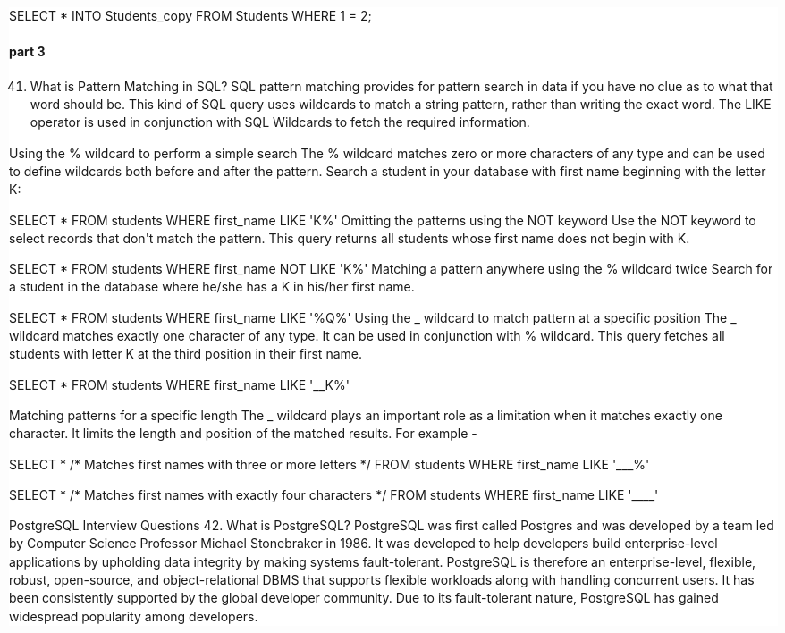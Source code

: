 SELECT * INTO Students_copy
FROM Students WHERE 1 = 2;

#### part 3
41. What is Pattern Matching in SQL?
    SQL pattern matching provides for pattern search in data if you have no clue as to what that word should be. This kind of SQL query uses wildcards to match a string pattern, rather than writing the exact word. The LIKE operator is used in conjunction with SQL Wildcards to fetch the required information.

Using the % wildcard to perform a simple search
The % wildcard matches zero or more characters of any type and can be used to define wildcards both before and after the pattern. Search a student in your database with first name beginning with the letter K:

SELECT *
FROM students
WHERE first_name LIKE 'K%'
Omitting the patterns using the NOT keyword
Use the NOT keyword to select records that don't match the pattern. This query returns all students whose first name does not begin with K.

SELECT *
FROM students
WHERE first_name NOT LIKE 'K%'
Matching a pattern anywhere using the % wildcard twice
Search for a student in the database where he/she has a K in his/her first name.

SELECT *
FROM students
WHERE first_name LIKE '%Q%'
Using the _ wildcard to match pattern at a specific position
The _ wildcard matches exactly one character of any type. It can be used in conjunction with % wildcard. This query fetches all students with letter K at the third position in their first name.

SELECT *
FROM students
WHERE first_name LIKE '__K%'

Matching patterns for a specific length
The _ wildcard plays an important role as a limitation when it matches exactly one character. It limits the length and position of the matched results. For example -

SELECT *   /* Matches first names with three or more letters */
FROM students
WHERE first_name LIKE '___%'

SELECT *   /* Matches first names with exactly four characters */
FROM students
WHERE first_name LIKE '____'

PostgreSQL Interview Questions
42. What is PostgreSQL?
    PostgreSQL was first called Postgres and was developed by a team led by Computer Science Professor Michael Stonebraker in 1986. It was developed to help developers build enterprise-level applications by upholding data integrity by making systems fault-tolerant. PostgreSQL is therefore an enterprise-level, flexible, robust, open-source, and object-relational DBMS that supports flexible workloads along with handling concurrent users. It has been consistently supported by the global developer community. Due to its fault-tolerant nature, PostgreSQL has gained widespread popularity among developers.
